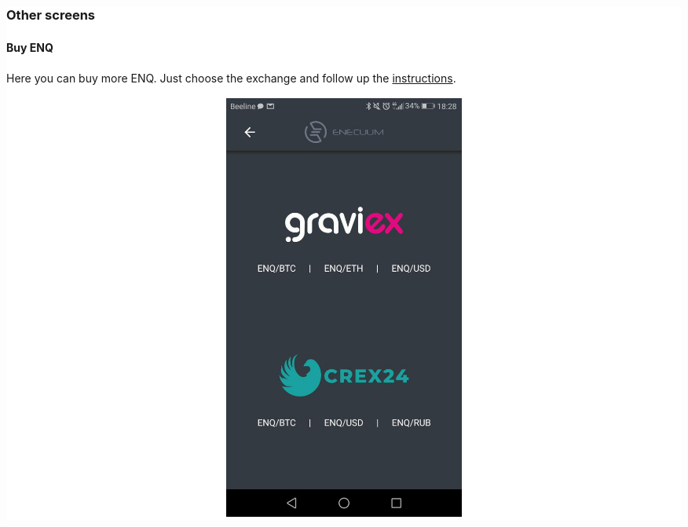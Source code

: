 ### Other screens

#### Buy ENQ

Here you can buy more ENQ. Just choose the exchange and follow up the [instructions](how-to-buy.md). 

<p align = "center"> <img src="./img/how-to-use/buy.jpg" width="300"/> </p>
